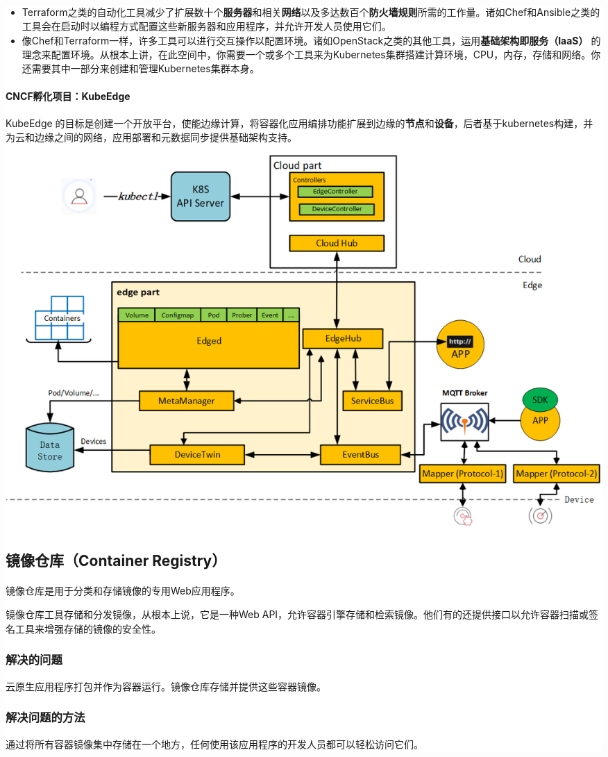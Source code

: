 * Terraform之类的自动化工具减少了扩展数十个**服务器**和相关**网络**以及多达数百个**防火墙规则**所需的工作量。诸如Chef和Ansible之类的工具会在启动时以编程方式配置这些新服务器和应用程序，并允许开发人员使用它们。
* 像Chef和Terraform一样，许多工具可以进行交互操作以配置环境。诸如OpenStack之类的其他工具，运用**基础架构即服务（IaaS）** 的理念来配置环境。从根本上讲，在此空间中，你需要一个或多个工具来为Kubernetes集群搭建计算环境，CPU，内存，存储和网络。你还需要其中一部分来创建和管理Kubernetes集群本身。

#### CNCF孵化项目：KubeEdge

KubeEdge 的目标是创建一个开放平台，使能边缘计算，将容器化应用编排功能扩展到边缘的**节点**和**设备**，后者基于kubernetes构建，并为云和边缘之间的网络，应用部署和元数据同步提供基础架构支持。

![KubeEdge](i/KubeEdge.png)

## 镜像仓库（Container Registry）

镜像仓库是用于分类和存储镜像的专用Web应用程序。

镜像仓库工具存储和分发镜像，从根本上说，它是一种Web API，允许容器引擎存储和检索镜像。他们有的还提供接口以允许容器扫描或签名工具来增强存储的镜像的安全性。

### 解决的问题

云原生应用程序打包并作为容器运行。镜像仓库存储并提供这些容器镜像。

### 解决问题的方法

通过将所有容器镜像集中存储在一个地方，任何使用该应用程序的开发人员都可以轻松访问它们。
